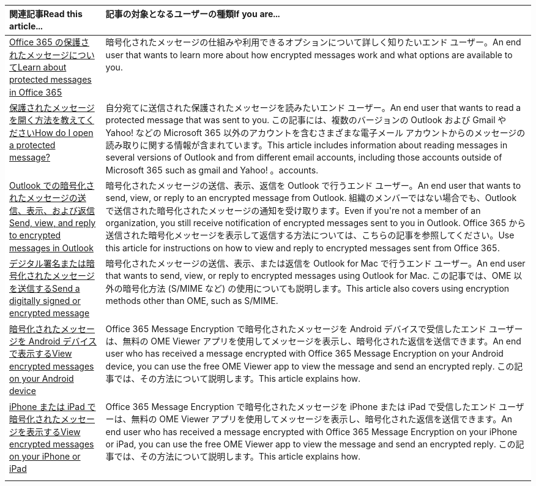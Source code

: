 |<span data-ttu-id="a2731-160">関連記事</span><span class="sxs-lookup"><span data-stu-id="a2731-160">Read this article...</span></span>|<span data-ttu-id="a2731-161">記事の対象となるユーザーの種類</span><span class="sxs-lookup"><span data-stu-id="a2731-161">If you are...</span></span>|
|:-----|:-----|
|[<span data-ttu-id="a2731-162">Office 365 の保護されたメッセージについて</span><span class="sxs-lookup"><span data-stu-id="a2731-162">Learn about protected messages in Office 365</span></span>](https://support.office.com/article/2baf3ac7-12db-40a4-8af7-1852204b4b67.aspx)|<span data-ttu-id="a2731-163">暗号化されたメッセージの仕組みや利用できるオプションについて詳しく知りたいエンド ユーザー。</span><span class="sxs-lookup"><span data-stu-id="a2731-163">An end user that wants to learn more about how encrypted messages work and what options are available to you.</span></span>|
|[<span data-ttu-id="a2731-164">保護されたメッセージを開く方法を教えてください</span><span class="sxs-lookup"><span data-stu-id="a2731-164">How do I open a protected message?</span></span>](https://support.office.com/article/1157a286-8ecc-4b1e-ac43-2a608fbf3098.aspx)|<span data-ttu-id="a2731-165">自分宛てに送信された保護されたメッセージを読みたいエンド ユーザー。</span><span class="sxs-lookup"><span data-stu-id="a2731-165">An end user that wants to read a protected message that was sent to you.</span></span> <span data-ttu-id="a2731-166">この記事には、複数のバージョンの Outlook および Gmail や Yahoo! などの Microsoft 365 以外のアカウントを含むさまざまな電子メール アカウントからのメッセージの読み取りに関する情報が含まれています。</span><span class="sxs-lookup"><span data-stu-id="a2731-166">This article includes information about reading messages in several versions of Outlook and from different email accounts, including those accounts outside of Microsoft 365 such as gmail and Yahoo!</span></span> <span data-ttu-id="a2731-167">。</span><span class="sxs-lookup"><span data-stu-id="a2731-167">accounts.</span></span>|
|[<span data-ttu-id="a2731-168">Outlook での暗号化されたメッセージの送信、表示、および返信</span><span class="sxs-lookup"><span data-stu-id="a2731-168">Send, view, and reply to encrypted messages in Outlook</span></span>](https://support.microsoft.com/office/send-view-and-reply-to-encrypted-messages-in-outlook-for-pc-eaa43495-9bbb-4fca-922a-df90dee51980)|<span data-ttu-id="a2731-169">暗号化されたメッセージの送信、表示、返信を Outlook で行うエンド ユーザー。</span><span class="sxs-lookup"><span data-stu-id="a2731-169">An end user that wants to send, view, or reply to an encrypted message from Outlook.</span></span> <span data-ttu-id="a2731-170">組織のメンバーではない場合でも、Outlook で送信された暗号化されたメッセージの通知を受け取ります。</span><span class="sxs-lookup"><span data-stu-id="a2731-170">Even if you're not a member of an organization, you still receive notification of encrypted messages sent to you in Outlook.</span></span> <span data-ttu-id="a2731-171">Office 365 から送信された暗号化メッセージを表示して返信する方法については、こちらの記事を参照してください。</span><span class="sxs-lookup"><span data-stu-id="a2731-171">Use this article for instructions on how to view and reply to encrypted messages sent from Office 365.</span></span>|
|[<span data-ttu-id="a2731-172">デジタル署名または暗号化されたメッセージを送信する</span><span class="sxs-lookup"><span data-stu-id="a2731-172">Send a digitally signed or encrypted message</span></span>](https://support.microsoft.com/office/send-a-digitally-signed-or-encrypted-message-a18ecf7f-a7ac-4edd-b02e-687b05eff547)|<span data-ttu-id="a2731-173">暗号化されたメッセージの送信、表示、または返信を Outlook for Mac で行うエンド ユーザー。</span><span class="sxs-lookup"><span data-stu-id="a2731-173">An end user that wants to send, view, or reply to encrypted messages using Outlook for Mac.</span></span> <span data-ttu-id="a2731-174">この記事では、OME 以外の暗号化方法 (S/MIME など) の使用についても説明します。</span><span class="sxs-lookup"><span data-stu-id="a2731-174">This article also covers using encryption methods other than OME, such as S/MIME.</span></span>|
|[<span data-ttu-id="a2731-175">暗号化されたメッセージを Android デバイスで表示する</span><span class="sxs-lookup"><span data-stu-id="a2731-175">View encrypted messages on your Android device</span></span>](https://support.office.com/article/83d60f17-2305-407a-a762-7d518401fdeb)|<span data-ttu-id="a2731-176">Office 365 Message Encryption で暗号化されたメッセージを Android デバイスで受信したエンド ユーザーは、無料の OME Viewer アプリを使用してメッセージを表示し、暗号化された返信を送信できます。</span><span class="sxs-lookup"><span data-stu-id="a2731-176">An end user who has received a message encrypted with Office 365 Message Encryption on your Android device, you can use the free OME Viewer app to view the message and send an encrypted reply.</span></span> <span data-ttu-id="a2731-177">この記事では、その方法について説明します。</span><span class="sxs-lookup"><span data-stu-id="a2731-177">This article explains how.</span></span>|
|[<span data-ttu-id="a2731-178">iPhone または iPad で暗号化されたメッセージを表示する</span><span class="sxs-lookup"><span data-stu-id="a2731-178">View encrypted messages on your iPhone or iPad</span></span>](https://support.microsoft.com/office/view-protected-messages-on-your-iphone-or-ipad-4d631321-0d26-4bcc-a483-d294dd0b1caf)|<span data-ttu-id="a2731-179">Office 365 Message Encryption で暗号化されたメッセージを iPhone または iPad で受信したエンド ユーザーは、無料の OME Viewer アプリを使用してメッセージを表示し、暗号化された返信を送信できます。</span><span class="sxs-lookup"><span data-stu-id="a2731-179">An end user who has received a message encrypted with Office 365 Message Encryption on your iPhone or iPad, you can use the free OME Viewer app to view the message and send an encrypted reply.</span></span> <span data-ttu-id="a2731-180">この記事では、その方法について説明します。</span><span class="sxs-lookup"><span data-stu-id="a2731-180">This article explains how.</span></span>|
||